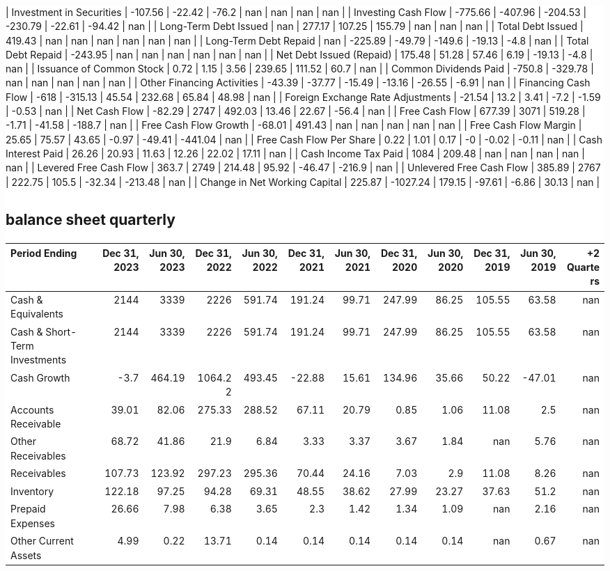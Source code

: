 | Investment in Securities              | -107.56 |         -22.42 |         -76.2  |         nan    |         nan    |         nan    |           nan |
| Investing Cash Flow                   | -775.66 |        -407.96 |        -204.53 |        -230.79 |         -22.61 |         -94.42 |           nan |
| Long-Term Debt Issued                 |  nan    |         277.17 |         107.25 |         155.79 |         nan    |         nan    |           nan |
| Total Debt Issued                     |  419.43 |         nan    |         nan    |         nan    |         nan    |         nan    |           nan |
| Long-Term Debt Repaid                 |  nan    |        -225.89 |         -49.79 |        -149.6  |         -19.13 |          -4.8  |           nan |
| Total Debt Repaid                     | -243.95 |         nan    |         nan    |         nan    |         nan    |         nan    |           nan |
| Net Debt Issued (Repaid)              |  175.48 |          51.28 |          57.46 |           6.19 |         -19.13 |          -4.8  |           nan |
| Issuance of Common Stock              |    0.72 |           1.15 |           3.56 |         239.65 |         111.52 |          60.7  |           nan |
| Common Dividends Paid                 | -750.8  |        -329.78 |         nan    |         nan    |         nan    |         nan    |           nan |
| Other Financing Activities            |  -43.39 |         -37.77 |         -15.49 |         -13.16 |         -26.55 |          -6.91 |           nan |
| Financing Cash Flow                   | -618    |        -315.13 |          45.54 |         232.68 |          65.84 |          48.98 |           nan |
| Foreign Exchange Rate Adjustments     |  -21.54 |          13.2  |           3.41 |          -7.2  |          -1.59 |          -0.53 |           nan |
| Net Cash Flow                         |  -82.29 |        2747    |         492.03 |          13.46 |          22.67 |         -56.4  |           nan |
| Free Cash Flow                        |  677.39 |        3071    |         519.28 |          -1.71 |         -41.58 |        -188.7  |           nan |
| Free Cash Flow Growth                 |  -68.01 |         491.43 |         nan    |         nan    |         nan    |         nan    |           nan |
| Free Cash Flow Margin                 |   25.65 |          75.57 |          43.65 |          -0.97 |         -49.41 |        -441.04 |           nan |
| Free Cash Flow Per Share              |    0.22 |           1.01 |           0.17 |          -0    |          -0.02 |          -0.11 |           nan |
| Cash Interest Paid                    |   26.26 |          20.93 |          11.63 |          12.26 |          22.02 |          17.11 |           nan |
| Cash Income Tax Paid                  | 1084    |         209.48 |         nan    |         nan    |         nan    |         nan    |           nan |
| Levered Free Cash Flow                |  363.7  |        2749    |         214.48 |          95.92 |         -46.47 |        -216.9  |           nan |
| Unlevered Free Cash Flow              |  385.89 |        2767    |         222.75 |         105.5  |         -32.34 |        -213.48 |           nan |
| Change in Net Working Capital         |  225.87 |       -1027.24 |         179.15 |         -97.61 |          -6.86 |          30.13 |           nan |

## balance sheet quarterly
| Period Ending                      |   Dec 31, 2023 |   Jun 30, 2023 |   Dec 31, 2022 |   Jun 30, 2022 |   Dec 31, 2021 |   Jun 30, 2021 |   Dec 31, 2020 |   Jun 30, 2020 |   Dec 31, 2019 |   Jun 30, 2019 |   +2 Quarters |
|:-----------------------------------|---------------:|---------------:|---------------:|---------------:|---------------:|---------------:|---------------:|---------------:|---------------:|---------------:|--------------:|
| Cash & Equivalents                 |        2144    |        3339    |        2226    |         591.74 |         191.24 |          99.71 |         247.99 |          86.25 |         105.55 |          63.58 |           nan |
| Cash & Short-Term Investments      |        2144    |        3339    |        2226    |         591.74 |         191.24 |          99.71 |         247.99 |          86.25 |         105.55 |          63.58 |           nan |
| Cash Growth                        |          -3.7  |         464.19 |        1064.22 |         493.45 |         -22.88 |          15.61 |         134.96 |          35.66 |          50.22 |         -47.01 |           nan |
| Accounts Receivable                |          39.01 |          82.06 |         275.33 |         288.52 |          67.11 |          20.79 |           0.85 |           1.06 |          11.08 |           2.5  |           nan |
| Other Receivables                  |          68.72 |          41.86 |          21.9  |           6.84 |           3.33 |           3.37 |           3.67 |           1.84 |         nan    |           5.76 |           nan |
| Receivables                        |         107.73 |         123.92 |         297.23 |         295.36 |          70.44 |          24.16 |           7.03 |           2.9  |          11.08 |           8.26 |           nan |
| Inventory                          |         122.18 |          97.25 |          94.28 |          69.31 |          48.55 |          38.62 |          27.99 |          23.27 |          37.63 |          51.2  |           nan |
| Prepaid Expenses                   |          26.66 |           7.98 |           6.38 |           3.65 |           2.3  |           1.42 |           1.34 |           1.09 |         nan    |           2.16 |           nan |
| Other Current Assets               |           4.99 |           0.22 |          13.71 |           0.14 |           0.14 |           0.14 |           0.14 |           0.14 |         nan    |           0.67 |           nan |